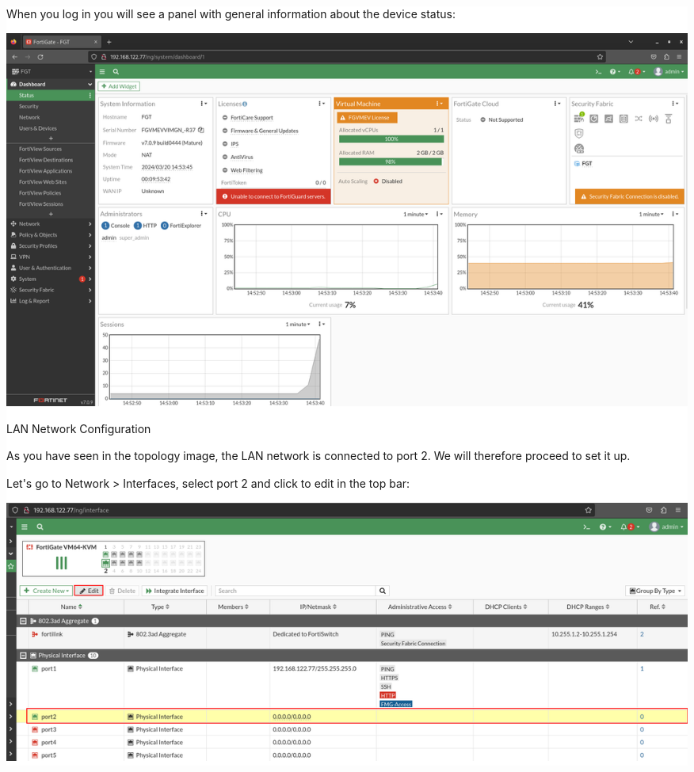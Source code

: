 
When you log in you will see a panel with general information about the device status:

![](/cortafuegos/fortinet_uno/img/Pastedimage20240320225435.png)

LAN Network Configuration

As you have seen in the topology image, the LAN network is connected to port 2. We will therefore proceed to set it up.

Let's go to Network > Interfaces, select port 2 and click to edit in the top bar:

![](/cortafuegos/fortinet_uno/img/Pastedimage20240320230138.png)
